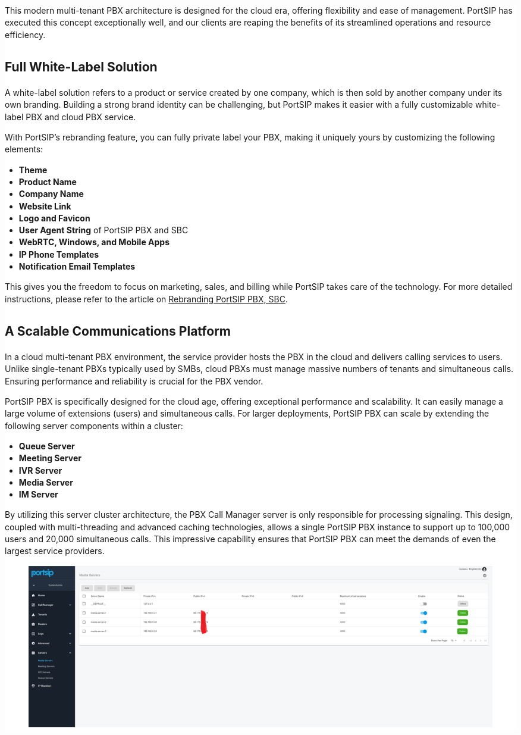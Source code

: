 This modern multi-tenant PBX architecture is designed for the cloud era, offering flexibility and ease of management. PortSIP has executed this concept exceptionally well, and our clients are reaping the benefits of its streamlined operations and resource efficiency.

## **Full White-Label Solution**

A white-label solution refers to a product or service created by one company, which is then sold by another company under its own branding. Building a strong brand identity can be challenging, but PortSIP makes it easier with a fully customizable white-label PBX and cloud PBX service.

With PortSIP’s rebranding feature, you can fully private label your PBX, making it uniquely yours by customizing the following elements:

* **Theme**
* **Product Name**
* **Company Name**
* **Website Link**
* **Logo and Favicon**
* **User Agent String** of PortSIP PBX and SBC
* **WebRTC, Windows, and Mobile Apps**
* **IP Phone Templates**
* **Notification Email Templates**

This gives you the freedom to focus on marketing, sales, and billing while PortSIP takes care of the technology. For more detailed instructions, please refer to the article on [Rebranding PortSIP PBX, SBC](portsip-pbx-administration-guide/rebranding-portsip-pbx-sbc.md).

## **A Scalable Communications Platform**

In a cloud multi-tenant PBX environment, the service provider hosts the PBX in the cloud and delivers calling services to users. Unlike single-tenant PBXs typically used by SMBs, cloud PBXs must manage massive numbers of tenants and simultaneous calls. Ensuring performance and reliability is crucial for the PBX vendor.

PortSIP PBX is specifically designed for the cloud age, offering exceptional performance and scalability. It can easily manage a large volume of extensions (users) and simultaneous calls. For larger deployments, PortSIP PBX can scale by extending the following server components within a cluster:

* **Queue Server**
* **Meeting Server**
* **IVR Server**
* **Media Server**
* **IM Server**

By utilizing this server cluster architecture, the PBX Call Manager server is only responsible for processing signaling. This design, coupled with multi-threading and advanced caching technologies, allows a single PortSIP PBX instance to support up to 100,000 users and 20,000 simultaneous calls. This impressive capability ensures that PortSIP PBX can meet the demands of even the largest service providers.

<figure><img src="../.gitbook/assets/portsip-media-server-ext.png" alt=""><figcaption></figcaption></figure>